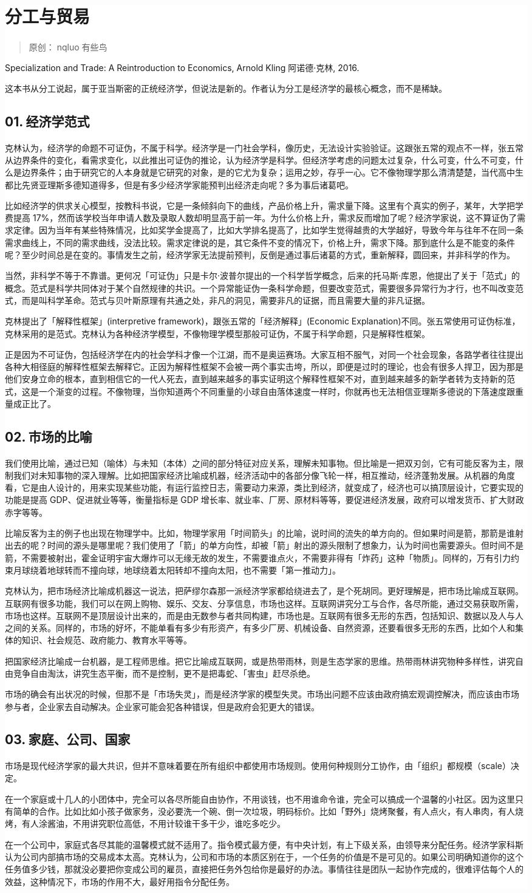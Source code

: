 # 分工与贸易
> 原创： nqluo  有些鸟

Specialization and Trade: A Reintroduction to Economics, Arnold Kling 阿诺德·克林, 2016.

这本书从分工说起，属于亚当斯密的正统经济学，但说法是新的。作者认为分工是经济学的最核心概念，而不是稀缺。

## 01. 经济学范式

克林认为，经济学的命题不可证伪，不属于科学。经济学是一门社会学科，像历史，无法设计实验验证。这跟张五常的观点不一样，张五常从边界条件的变化，看需求变化，以此推出可证伪的推论，认为经济学是科学。但经济学考虑的问题太过复杂，什么可变，什么不可变，什么是边界条件；由于研究它的人本身就是它研究的对象，是的它尤为复杂；运用之妙，存乎一心。它不像物理学那么清清楚楚，当代高中生都比先贤亚理斯多德知道得多，但是有多少经济学家能预判出经济走向呢？多为事后诸葛吧。

比如经济学的供求关心模型，按教科书说，它是一条倾斜向下的曲线，产品价格上升，需求量下降。这里有个真实的例子，某年，大学把学费提高 17%，然而该学校当年申请人数及录取人数却明显高于前一年。为什么价格上升，需求反而增加了呢？经济学家说，这不算证伪了需求定律。因为当年有某些特殊情况，比如奖学金提高了，比如大学排名提高了，比如学生觉得越贵的大学越好，导致今年与往年不在同一条需求曲线上，不同的需求曲线，没法比较。需求定律说的是，其它条件不变的情况下，价格上升，需求下降。那到底什么是不能变的条件呢？至少时间总是在变的。事情发生之前，经济学家无法提前预判，反倒是通过事后诸葛的方式，重新解释，圆回来，并非科学的作为。

当然，非科学不等于不靠谱。更何况「可证伪」只是卡尔·波普尔提出的一个科学哲学概念，后来的托马斯·库恩，他提出了关于「范式」的概念。范式是科学共同体对于某个自然规律的共识。一个异常能证伪一条科学命题，但要改变范式，需要很多异常行为才行，也不叫改变范式，而是叫科学革命。范式与贝叶斯原理有共通之处，非凡的洞见，需要非凡的证据，而且需要大量的非凡证据。

克林提出了「解释性框架」(interpretive framework)，跟张五常的「经济解释」(Economic Explanation)不同。张五常使用可证伪标准，克林采用的是范式。克林认为各种经济学模型，不像物理学模型那般可证伪，不属于科学命题，只是解释性框架。

正是因为不可证伪，包括经济学在内的社会学科才像一个江湖，而不是奥运赛场。大家互相不服气，对同一个社会现象，各路学者往往提出各种大相径庭的解释性框架去解释它。正因为解释性框架不会被一两个事实击垮，所以，即便是过时的理论，也会有很多人捍卫，因为那是他们安身立命的根本，直到相信它的一代人死去，直到越来越多的事实证明这个解释性框架不对，直到越来越多的新学者转为支持新的范式，这是一个渐变的过程。不像物理，当你知道两个不同重量的小球自由落体速度一样时，你就再也无法相信亚理斯多德说的下落速度跟重量成正比了。

## 02. 市场的比喻

我们使用比喻，通过已知（喻体）与未知（本体）之间的部分特征对应关系，理解未知事物。但比喻是一把双刃剑，它有可能反客为主，限制我们对未知事物的深入理解。比如把国家经济比喻成机器，经济活动中的各部分像飞轮一样，相互推动，经济蓬勃发展。从机器的角度看，它是由人设计的，用来实现某些功能，有运行监控日志，需要动力来源，类比到经济，就变成了，经济也可以搞顶层设计，它要实现的功能是提高 GDP、促进就业等等，衡量指标是 GDP 增长率、就业率、厂房、原材料等等，要促进经济发展，政府可以增发货币、扩大财政赤字等等。

比喻反客为主的例子也出现在物理学中。比如，物理学家用「时间箭头」的比喻，说时间的流失的单方向的。但如果时间是箭，那箭是谁射出去的呢？时间的源头是哪里呢？我们使用了「箭」的单方向性，却被「箭」射出的源头限制了想象力，认为时间也需要源头。但时间不是箭，不需要被射出，霍金证明宇宙大爆炸可以无缘无故的发生，不需要谁点火，不需要非得有「炸药」这种「物质」。同样的，万有引力约束月球绕着地球转而不撞向球，地球绕着太阳转却不撞向太阳，也不需要「第一推动力」。

克林认为，把市场经济比喻成机器这一说法，把萨缪尔森那一派经济学家都给绕进去了，是个死胡同。更好理解是，把市场比喻成互联网。互联网有很多功能，我们可以在网上购物、娱乐、交友、分享信息，市场也这样。互联网讲究分工与合作，各尽所能，通过交易获取所需，市场也这样。互联网不是顶层设计出来的，而是由无数参与者共同构建，市场也是。互联网有很多无形的东西，包括知识、数据以及人与人之间的关系。同样的，市场的好坏，不能单看有多少有形资产，有多少厂房、机械设备、自然资源，还要看很多无形的东西，比如个人和集体的知识、社会规范、政府能力、教育水平等等。

把国家经济比喻成一台机器，是工程师思维。把它比喻成互联网，或是热带雨林，则是生态学家的思维。热带雨林讲究物种多样性，讲究自由竞争自由淘汰，讲究生态平衡，而不是控制，更不是把毒蛇、「害虫」赶尽杀绝。

市场的确会有出状况的时候，但那不是「市场失灵」，而是经济学家的模型失灵。市场出问题不应该由政府搞宏观调控解决，而应该由市场参与者，企业家去自动解决。企业家可能会犯各种错误，但是政府会犯更大的错误。

## 03. 家庭、公司、国家

市场是现代经济学家的最大共识，但并不意味着要在所有组织中都使用市场规则。使用何种规则分工协作，由「组织」都规模（scale）决定。

在一个家庭或十几人的小团体中，完全可以各尽所能自由协作，不用谈钱，也不用谁命令谁，完全可以搞成一个温馨的小社区。因为这里只有简单的合作。比如比如小孩子做家务，没必要洗一个碗、倒一次垃圾，明码标价。比如「野外」烧烤聚餐，有人点火，有人串肉，有人烧烤，有人涂酱油，不用讲究职位高低，不用计较谁干多干少，谁吃多吃少。

在一个公司中，家庭式各尽其能的温馨模式就不适用了。指令模式最方便，有中央计划，有上下级关系，由领导来分配任务。经济学家科斯认为公司内部搞市场的交易成本太高。克林认为，公司和市场的本质区别在于，一个任务的价值是不是可见的。如果公司明确知道你的这个任务值多少钱，那就没必要把你变成公司的雇员，直接把任务外包给你是最好的办法。事情往往是团队一起协作完成的，很难评估每个人的效益，这种情况下，市场的作用不大，最好用指令分配任务。
